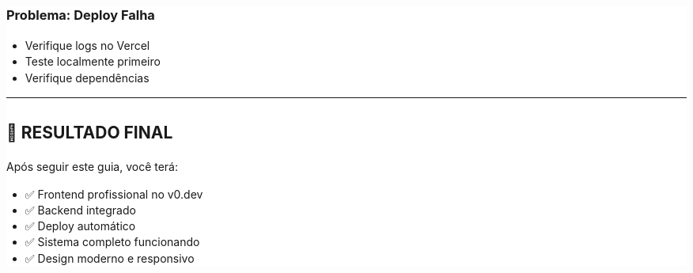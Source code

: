 ### Problema: Deploy Falha
- Verifique logs no Vercel
- Teste localmente primeiro
- Verifique dependências

---

## 🎉 RESULTADO FINAL

Após seguir este guia, você terá:
- ✅ Frontend profissional no v0.dev
- ✅ Backend integrado
- ✅ Deploy automático
- ✅ Sistema completo funcionando
- ✅ Design moderno e responsivo 